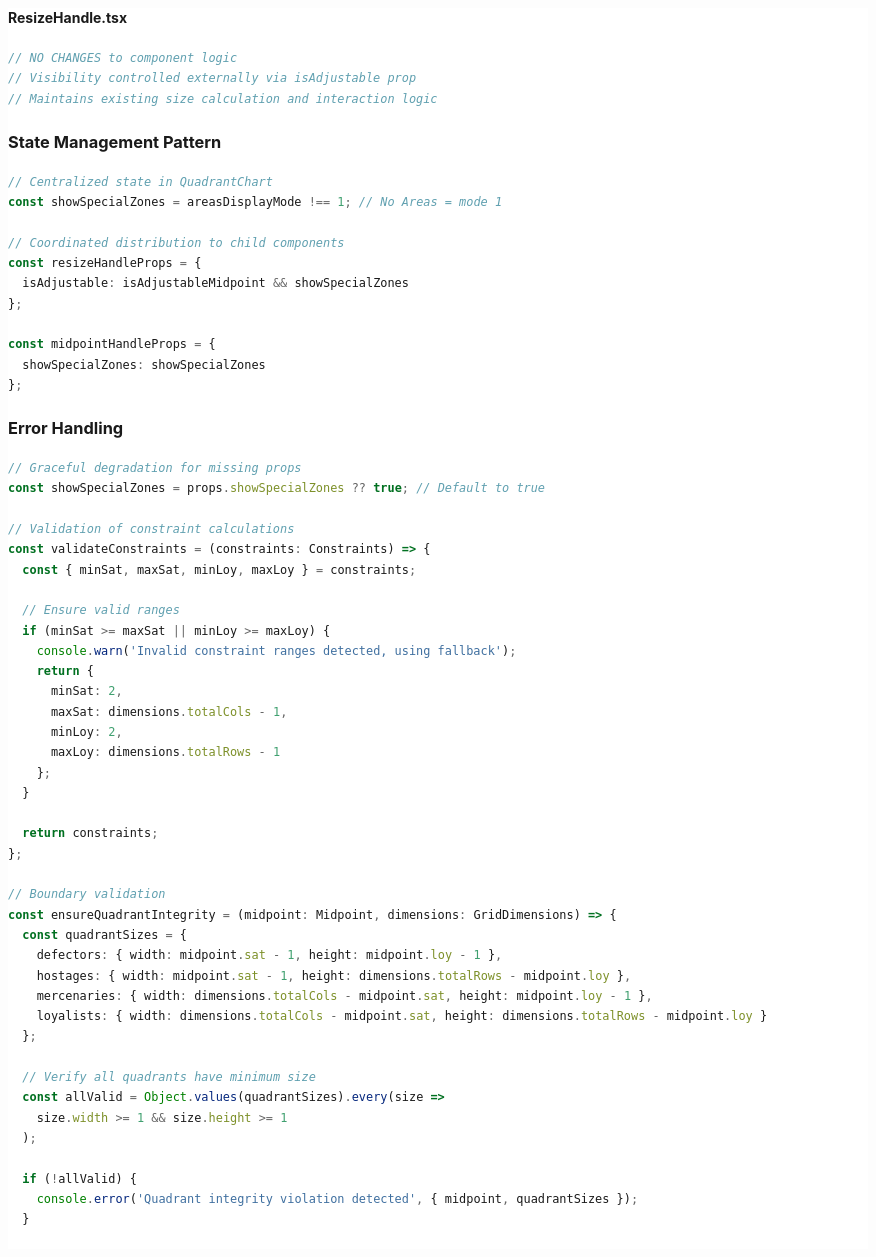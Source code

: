 #### ResizeHandle.tsx
```typescript
// NO CHANGES to component logic
// Visibility controlled externally via isAdjustable prop
// Maintains existing size calculation and interaction logic
```

### State Management Pattern
```typescript
// Centralized state in QuadrantChart
const showSpecialZones = areasDisplayMode !== 1; // No Areas = mode 1

// Coordinated distribution to child components
const resizeHandleProps = {
  isAdjustable: isAdjustableMidpoint && showSpecialZones
};

const midpointHandleProps = {
  showSpecialZones: showSpecialZones
};
```

### Error Handling
```typescript
// Graceful degradation for missing props
const showSpecialZones = props.showSpecialZones ?? true; // Default to true

// Validation of constraint calculations
const validateConstraints = (constraints: Constraints) => {
  const { minSat, maxSat, minLoy, maxLoy } = constraints;
  
  // Ensure valid ranges
  if (minSat >= maxSat || minLoy >= maxLoy) {
    console.warn('Invalid constraint ranges detected, using fallback');
    return {
      minSat: 2,
      maxSat: dimensions.totalCols - 1,
      minLoy: 2, 
      maxLoy: dimensions.totalRows - 1
    };
  }
  
  return constraints;
};

// Boundary validation
const ensureQuadrantIntegrity = (midpoint: Midpoint, dimensions: GridDimensions) => {
  const quadrantSizes = {
    defectors: { width: midpoint.sat - 1, height: midpoint.loy - 1 },
    hostages: { width: midpoint.sat - 1, height: dimensions.totalRows - midpoint.loy },
    mercenaries: { width: dimensions.totalCols - midpoint.sat, height: midpoint.loy - 1 },
    loyalists: { width: dimensions.totalCols - midpoint.sat, height: dimensions.totalRows - midpoint.loy }
  };
  
  // Verify all quadrants have minimum size
  const allValid = Object.values(quadrantSizes).every(size => 
    size.width >= 1 && size.height >= 1
  );
  
  if (!allValid) {
    console.error('Quadrant integrity violation detected', { midpoint, quadrantSizes });
  }
  
```